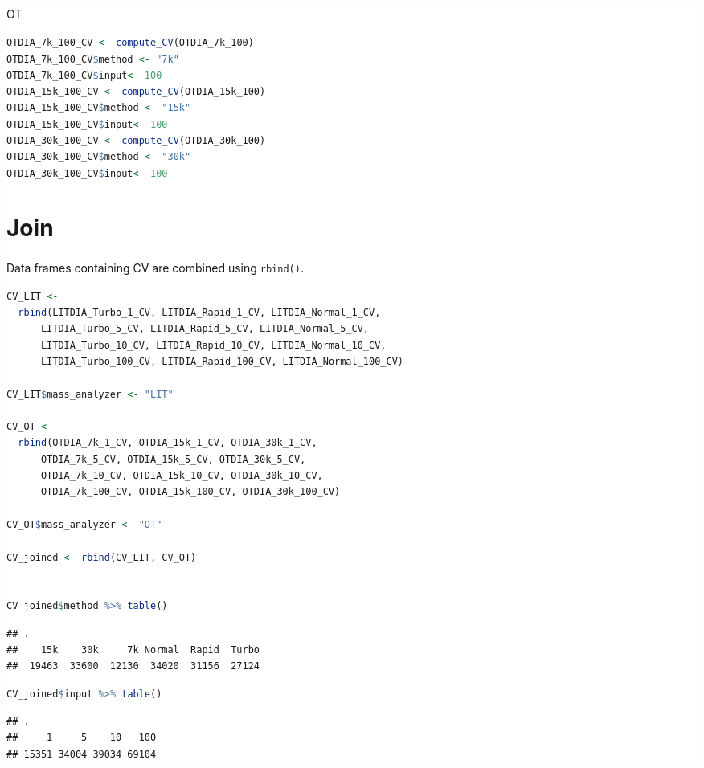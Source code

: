 OT

``` r
OTDIA_7k_100_CV <- compute_CV(OTDIA_7k_100)
OTDIA_7k_100_CV$method <- "7k"
OTDIA_7k_100_CV$input<- 100
OTDIA_15k_100_CV <- compute_CV(OTDIA_15k_100)
OTDIA_15k_100_CV$method <- "15k"
OTDIA_15k_100_CV$input<- 100
OTDIA_30k_100_CV <- compute_CV(OTDIA_30k_100)
OTDIA_30k_100_CV$method <- "30k"
OTDIA_30k_100_CV$input<- 100
```

# Join

Data frames containing CV are combined using `rbind()`.

``` r
CV_LIT <- 
  rbind(LITDIA_Turbo_1_CV, LITDIA_Rapid_1_CV, LITDIA_Normal_1_CV,
      LITDIA_Turbo_5_CV, LITDIA_Rapid_5_CV, LITDIA_Normal_5_CV,
      LITDIA_Turbo_10_CV, LITDIA_Rapid_10_CV, LITDIA_Normal_10_CV,
      LITDIA_Turbo_100_CV, LITDIA_Rapid_100_CV, LITDIA_Normal_100_CV)

CV_LIT$mass_analyzer <- "LIT"

CV_OT <- 
  rbind(OTDIA_7k_1_CV, OTDIA_15k_1_CV, OTDIA_30k_1_CV,
      OTDIA_7k_5_CV, OTDIA_15k_5_CV, OTDIA_30k_5_CV,
      OTDIA_7k_10_CV, OTDIA_15k_10_CV, OTDIA_30k_10_CV,
      OTDIA_7k_100_CV, OTDIA_15k_100_CV, OTDIA_30k_100_CV)

CV_OT$mass_analyzer <- "OT"

CV_joined <- rbind(CV_LIT, CV_OT)


CV_joined$method %>% table()
```

    ## .
    ##    15k    30k     7k Normal  Rapid  Turbo 
    ##  19463  33600  12130  34020  31156  27124

``` r
CV_joined$input %>% table()
```

    ## .
    ##     1     5    10   100 
    ## 15351 34004 39034 69104
